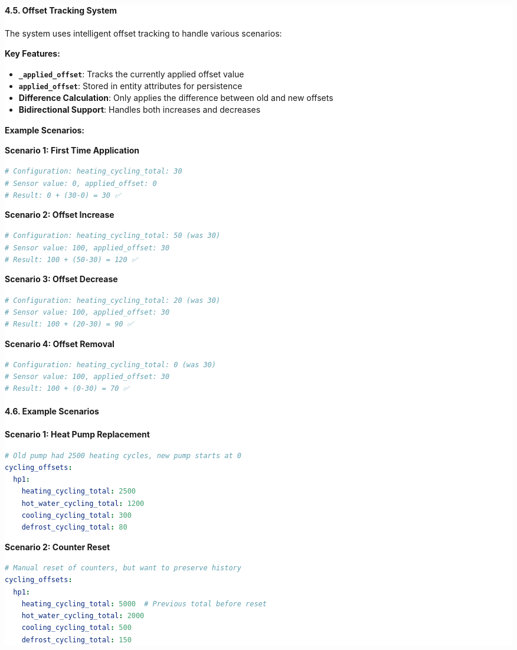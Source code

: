 #### 4.5. Offset Tracking System
The system uses intelligent offset tracking to handle various scenarios:

**Key Features:**
- **`_applied_offset`**: Tracks the currently applied offset value
- **`applied_offset`**: Stored in entity attributes for persistence
- **Difference Calculation**: Only applies the difference between old and new offsets
- **Bidirectional Support**: Handles both increases and decreases

**Example Scenarios:**

**Scenario 1: First Time Application**
```yaml
# Configuration: heating_cycling_total: 30
# Sensor value: 0, applied_offset: 0
# Result: 0 + (30-0) = 30 ✅
```

**Scenario 2: Offset Increase**
```yaml
# Configuration: heating_cycling_total: 50 (was 30)
# Sensor value: 100, applied_offset: 30
# Result: 100 + (50-30) = 120 ✅
```

**Scenario 3: Offset Decrease**
```yaml
# Configuration: heating_cycling_total: 20 (was 30)
# Sensor value: 100, applied_offset: 30
# Result: 100 + (20-30) = 90 ✅
```

**Scenario 4: Offset Removal**
```yaml
# Configuration: heating_cycling_total: 0 (was 30)
# Sensor value: 100, applied_offset: 30
# Result: 100 + (0-30) = 70 ✅
```

#### 4.6. Example Scenarios

**Scenario 1: Heat Pump Replacement**
```yaml
# Old pump had 2500 heating cycles, new pump starts at 0
cycling_offsets:
  hp1:
    heating_cycling_total: 2500
    hot_water_cycling_total: 1200
    cooling_cycling_total: 300
    defrost_cycling_total: 80
```

**Scenario 2: Counter Reset**
```yaml
# Manual reset of counters, but want to preserve history
cycling_offsets:
  hp1:
    heating_cycling_total: 5000  # Previous total before reset
    hot_water_cycling_total: 2000
    cooling_cycling_total: 500
    defrost_cycling_total: 150
```
